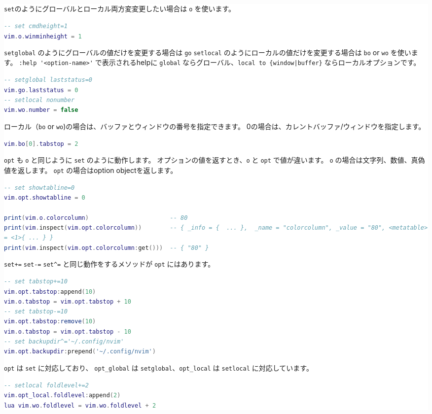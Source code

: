 `set`のようにグローバルとローカル両方変変更したい場合は `o` を使います。

```lua
-- set cmdheight=1
vim.o.winminheight = 1
```

`setglobal` のようにグローバルの値だけを変更する場合は `go`
`setlocal` のようにローカルの値だけを変更する場合は `bo` or `wo` を使います。
`:help '<option-name>'` で表示されるhelpに
`global` ならグローバル、`local to {window|buffer}` ならローカルオプションです。

```lua
-- setglobal laststatus=0
vim.go.laststatus = 0
-- setlocal nonumber
vim.wo.number = false
```

ローカル（`bo` or `wo`)の場合は、バッファとウィンドウの番号を指定できます。
0の場合は、カレントバッファ/ウィンドウを指定します。

```lua
vim.bo[0].tabstop = 2
```

`opt` も `o` と同じように `set` のように動作します。
オプションの値を返すとき、`o` と `opt` で値が違います。
`o`   の場合は文字列、数値、真偽値を返します。
`opt` の場合はoption objectを返します。

```lua
-- set showtabline=0
vim.opt.showtabline = 0

print(vim.o.colorcolumn)                       -- 80
print(vim.inspect(vim.opt.colorcolumn))        -- { _info = {  ... },  _name = "colorcolumn", _value = "80", <metatable> = <1>{ ... } }
print(vim.inspect(vim.opt.colorcolumn:get()))  -- { "80" }
```

`set+=` `set-=` `set^=` と同じ動作をするメソッドが `opt` にはあります。

```lua
-- set tabstop+=10
vim.opt.tabstop:append(10)
vim.o.tabstop = vim.opt.tabstop + 10
-- set tabstop-=10
vim.opt.tabstop:remove(10)
vim.o.tabstop = vim.opt.tabstop - 10
-- set backupdir^='~/.config/nvim'
vim.opt.backupdir:prepend('~/.config/nvim')
```

`opt` は `set` に対応しており、
`opt_global` は `setglobal`、`opt_local` は `setlocal` に対応しています。

```lua
-- setlocal foldlevel+=2
vim.opt_local.foldlevel:append(2)
lua vim.wo.foldlevel = vim.wo.foldlevel + 2
```
